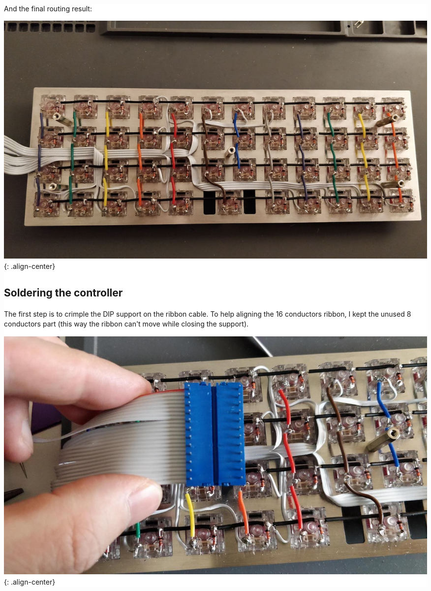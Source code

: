 And the final routing result:

![routing final results](/images/uploads/2018/12/routing-final-results.jpg){: .align-center}

## Soldering the controller

The first step is to crimple the DIP support on the ribbon cable. To help aligning the 16 conductors ribbon, I kept the unused 8 conductors part (this way the ribbon can't move while closing the support).

![the DIP support](/images/uploads/2018/12/controller-dip-support.jpg){: .align-center}
